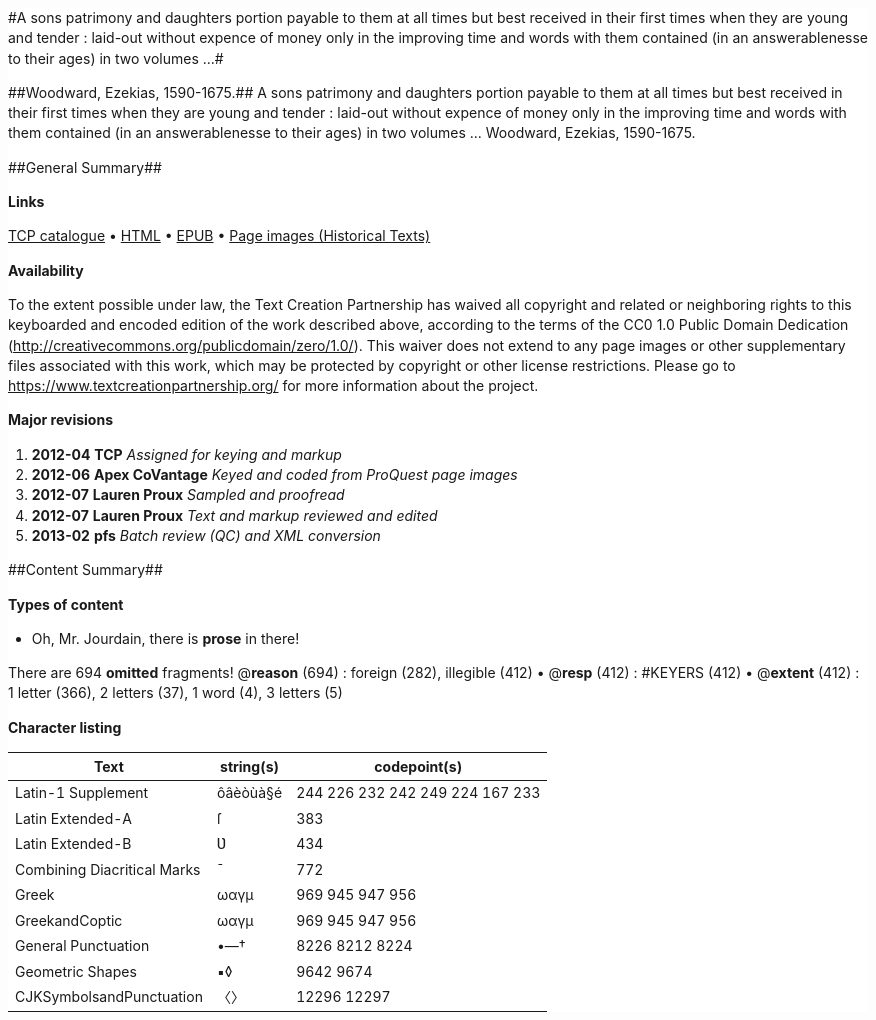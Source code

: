 #A sons patrimony and daughters portion payable to them at all times but best received in their first times when they are young and tender : laid-out without expence of money only in the improving time and words with them contained (in an answerablenesse to their ages) in two volumes ...#

##Woodward, Ezekias, 1590-1675.##
A sons patrimony and daughters portion payable to them at all times but best received in their first times when they are young and tender : laid-out without expence of money only in the improving time and words with them contained (in an answerablenesse to their ages) in two volumes ...
Woodward, Ezekias, 1590-1675.

##General Summary##

**Links**

[TCP catalogue](http://www.ota.ox.ac.uk/tcp/)  • 
[HTML](http://tei.it.ox.ac.uk/tcp/Texts-HTML/free/A67/A67005.html)  • 
[EPUB](http://tei.it.ox.ac.uk/tcp/Texts-EPUB/free/A67/A67005.epub) • 
[Page images (Historical Texts)](https://historicaltexts.jisc.ac.uk/eebo-09985538e)

**Availability**

To the extent possible under law, the Text Creation Partnership has waived all copyright and related or neighboring rights to this keyboarded and encoded edition of the work described above, according to the terms of the CC0 1.0 Public Domain Dedication (http://creativecommons.org/publicdomain/zero/1.0/). This waiver does not extend to any page images or other supplementary files associated with this work, which may be protected by copyright or other license restrictions. Please go to https://www.textcreationpartnership.org/ for more information about the project.

**Major revisions**

1. __2012-04__ __TCP__ *Assigned for keying and markup*
1. __2012-06__ __Apex CoVantage__ *Keyed and coded from ProQuest page images*
1. __2012-07__ __Lauren Proux__ *Sampled and proofread*
1. __2012-07__ __Lauren Proux__ *Text and markup reviewed and edited*
1. __2013-02__ __pfs__ *Batch review (QC) and XML conversion*

##Content Summary##

**Types of content**

  * Oh, Mr. Jourdain, there is **prose** in there!

There are 694 **omitted** fragments! 
 @__reason__ (694) : foreign (282), illegible (412)  •  @__resp__ (412) : #KEYERS (412)  •  @__extent__ (412) : 1 letter (366), 2 letters (37), 1 word (4), 3 letters (5)

**Character listing**


|Text|string(s)|codepoint(s)|
|---|---|---|
|Latin-1 Supplement|ôâèòùà§é|244 226 232 242 249 224 167 233|
|Latin Extended-A|ſ|383|
|Latin Extended-B|Ʋ|434|
|Combining             Diacritical Marks|̄|772|
|Greek|ωαγμ|969 945 947 956|
|GreekandCoptic|ωαγμ|969 945 947 956|
|General Punctuation|•—†|8226 8212 8224|
|Geometric Shapes|▪◊|9642 9674|
|CJKSymbolsandPunctuation|〈〉|12296 12297|
